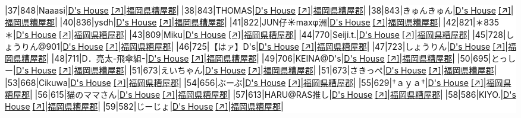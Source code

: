 |37|848|<span class="rank-name-dl">Naaasi</span>|<a href="/darts/rank/shops/40b0914f275b9d3e0d9b047a20a7ba1e.html">D's House</a> <a href="https://search.dartslive.com/jp/shop/40b0914f275b9d3e0d9b047a20a7ba1e">[↗]</a>|<a href="/darts/rank/福岡県/糟屋郡">福岡県糟屋郡</a>|
|38|843|<span class="rank-name-dl">THOMAS</span>|<a href="/darts/rank/shops/40b0914f275b9d3e0d9b047a20a7ba1e.html">D's House</a> <a href="https://search.dartslive.com/jp/shop/40b0914f275b9d3e0d9b047a20a7ba1e">[↗]</a>|<a href="/darts/rank/福岡県/糟屋郡">福岡県糟屋郡</a>|
|38|843|<span class="rank-name-dl">きゅんきゅん</span>|<a href="/darts/rank/shops/40b0914f275b9d3e0d9b047a20a7ba1e.html">D's House</a> <a href="https://search.dartslive.com/jp/shop/40b0914f275b9d3e0d9b047a20a7ba1e">[↗]</a>|<a href="/darts/rank/福岡県/糟屋郡">福岡県糟屋郡</a>|
|40|836|<span class="rank-name-dl">ysdh</span>|<a href="/darts/rank/shops/40b0914f275b9d3e0d9b047a20a7ba1e.html">D's House</a> <a href="https://search.dartslive.com/jp/shop/40b0914f275b9d3e0d9b047a20a7ba1e">[↗]</a>|<a href="/darts/rank/福岡県/糟屋郡">福岡県糟屋郡</a>|
|41|822|<span class="rank-name-dl">JUN仔☀︎maxφ洲</span>|<a href="/darts/rank/shops/40b0914f275b9d3e0d9b047a20a7ba1e.html">D's House</a> <a href="https://search.dartslive.com/jp/shop/40b0914f275b9d3e0d9b047a20a7ba1e">[↗]</a>|<a href="/darts/rank/福岡県/糟屋郡">福岡県糟屋郡</a>|
|42|821|<span class="rank-name-dl">＊835＊</span>|<a href="/darts/rank/shops/40b0914f275b9d3e0d9b047a20a7ba1e.html">D's House</a> <a href="https://search.dartslive.com/jp/shop/40b0914f275b9d3e0d9b047a20a7ba1e">[↗]</a>|<a href="/darts/rank/福岡県/糟屋郡">福岡県糟屋郡</a>|
|43|809|<span class="rank-name-dl">Miku</span>|<a href="/darts/rank/shops/40b0914f275b9d3e0d9b047a20a7ba1e.html">D's House</a> <a href="https://search.dartslive.com/jp/shop/40b0914f275b9d3e0d9b047a20a7ba1e">[↗]</a>|<a href="/darts/rank/福岡県/糟屋郡">福岡県糟屋郡</a>|
|44|770|<span class="rank-name-dl">Seiji.t.</span>|<a href="/darts/rank/shops/40b0914f275b9d3e0d9b047a20a7ba1e.html">D's House</a> <a href="https://search.dartslive.com/jp/shop/40b0914f275b9d3e0d9b047a20a7ba1e">[↗]</a>|<a href="/darts/rank/福岡県/糟屋郡">福岡県糟屋郡</a>|
|45|728|<span class="rank-name-dl">しょうりん@901</span>|<a href="/darts/rank/shops/40b0914f275b9d3e0d9b047a20a7ba1e.html">D's House</a> <a href="https://search.dartslive.com/jp/shop/40b0914f275b9d3e0d9b047a20a7ba1e">[↗]</a>|<a href="/darts/rank/福岡県/糟屋郡">福岡県糟屋郡</a>|
|46|725|<span class="rank-name-dl">【はァ】D&#x27;s</span>|<a href="/darts/rank/shops/40b0914f275b9d3e0d9b047a20a7ba1e.html">D's House</a> <a href="https://search.dartslive.com/jp/shop/40b0914f275b9d3e0d9b047a20a7ba1e">[↗]</a>|<a href="/darts/rank/福岡県/糟屋郡">福岡県糟屋郡</a>|
|47|723|<span class="rank-name-dl">しょうりん</span>|<a href="/darts/rank/shops/40b0914f275b9d3e0d9b047a20a7ba1e.html">D's House</a> <a href="https://search.dartslive.com/jp/shop/40b0914f275b9d3e0d9b047a20a7ba1e">[↗]</a>|<a href="/darts/rank/福岡県/糟屋郡">福岡県糟屋郡</a>|
|48|711|<span class="rank-name-dl">D．亮太-飛傘組-</span>|<a href="/darts/rank/shops/40b0914f275b9d3e0d9b047a20a7ba1e.html">D's House</a> <a href="https://search.dartslive.com/jp/shop/40b0914f275b9d3e0d9b047a20a7ba1e">[↗]</a>|<a href="/darts/rank/福岡県/糟屋郡">福岡県糟屋郡</a>|
|49|706|<span class="rank-name-dl">KEINA@D&#x27;s</span>|<a href="/darts/rank/shops/40b0914f275b9d3e0d9b047a20a7ba1e.html">D's House</a> <a href="https://search.dartslive.com/jp/shop/40b0914f275b9d3e0d9b047a20a7ba1e">[↗]</a>|<a href="/darts/rank/福岡県/糟屋郡">福岡県糟屋郡</a>|
|50|695|<span class="rank-name-dl">とっしー</span>|<a href="/darts/rank/shops/40b0914f275b9d3e0d9b047a20a7ba1e.html">D's House</a> <a href="https://search.dartslive.com/jp/shop/40b0914f275b9d3e0d9b047a20a7ba1e">[↗]</a>|<a href="/darts/rank/福岡県/糟屋郡">福岡県糟屋郡</a>|
|51|673|<span class="rank-name-dl">えいちゃん</span>|<a href="/darts/rank/shops/40b0914f275b9d3e0d9b047a20a7ba1e.html">D's House</a> <a href="https://search.dartslive.com/jp/shop/40b0914f275b9d3e0d9b047a20a7ba1e">[↗]</a>|<a href="/darts/rank/福岡県/糟屋郡">福岡県糟屋郡</a>|
|51|673|<span class="rank-name-dl">さきっぺ</span>|<a href="/darts/rank/shops/40b0914f275b9d3e0d9b047a20a7ba1e.html">D's House</a> <a href="https://search.dartslive.com/jp/shop/40b0914f275b9d3e0d9b047a20a7ba1e">[↗]</a>|<a href="/darts/rank/福岡県/糟屋郡">福岡県糟屋郡</a>|
|53|668|<span class="rank-name-dl">Cikuwa</span>|<a href="/darts/rank/shops/40b0914f275b9d3e0d9b047a20a7ba1e.html">D's House</a> <a href="https://search.dartslive.com/jp/shop/40b0914f275b9d3e0d9b047a20a7ba1e">[↗]</a>|<a href="/darts/rank/福岡県/糟屋郡">福岡県糟屋郡</a>|
|54|656|<span class="rank-name-dl">ぶーぶ</span>|<a href="/darts/rank/shops/40b0914f275b9d3e0d9b047a20a7ba1e.html">D's House</a> <a href="https://search.dartslive.com/jp/shop/40b0914f275b9d3e0d9b047a20a7ba1e">[↗]</a>|<a href="/darts/rank/福岡県/糟屋郡">福岡県糟屋郡</a>|
|55|629|<span class="rank-name-dl">†ａｙａ†</span>|<a href="/darts/rank/shops/40b0914f275b9d3e0d9b047a20a7ba1e.html">D's House</a> <a href="https://search.dartslive.com/jp/shop/40b0914f275b9d3e0d9b047a20a7ba1e">[↗]</a>|<a href="/darts/rank/福岡県/糟屋郡">福岡県糟屋郡</a>|
|56|615|<span class="rank-name-dl">猫のママさん</span>|<a href="/darts/rank/shops/40b0914f275b9d3e0d9b047a20a7ba1e.html">D's House</a> <a href="https://search.dartslive.com/jp/shop/40b0914f275b9d3e0d9b047a20a7ba1e">[↗]</a>|<a href="/darts/rank/福岡県/糟屋郡">福岡県糟屋郡</a>|
|57|613|<span class="rank-name-dl">HARU@RAS推し</span>|<a href="/darts/rank/shops/40b0914f275b9d3e0d9b047a20a7ba1e.html">D's House</a> <a href="https://search.dartslive.com/jp/shop/40b0914f275b9d3e0d9b047a20a7ba1e">[↗]</a>|<a href="/darts/rank/福岡県/糟屋郡">福岡県糟屋郡</a>|
|58|586|<span class="rank-name-dl">KIYO.</span>|<a href="/darts/rank/shops/40b0914f275b9d3e0d9b047a20a7ba1e.html">D's House</a> <a href="https://search.dartslive.com/jp/shop/40b0914f275b9d3e0d9b047a20a7ba1e">[↗]</a>|<a href="/darts/rank/福岡県/糟屋郡">福岡県糟屋郡</a>|
|59|582|<span class="rank-name-dl">じーじょ</span>|<a href="/darts/rank/shops/40b0914f275b9d3e0d9b047a20a7ba1e.html">D's House</a> <a href="https://search.dartslive.com/jp/shop/40b0914f275b9d3e0d9b047a20a7ba1e">[↗]</a>|<a href="/darts/rank/福岡県/糟屋郡">福岡県糟屋郡</a>|